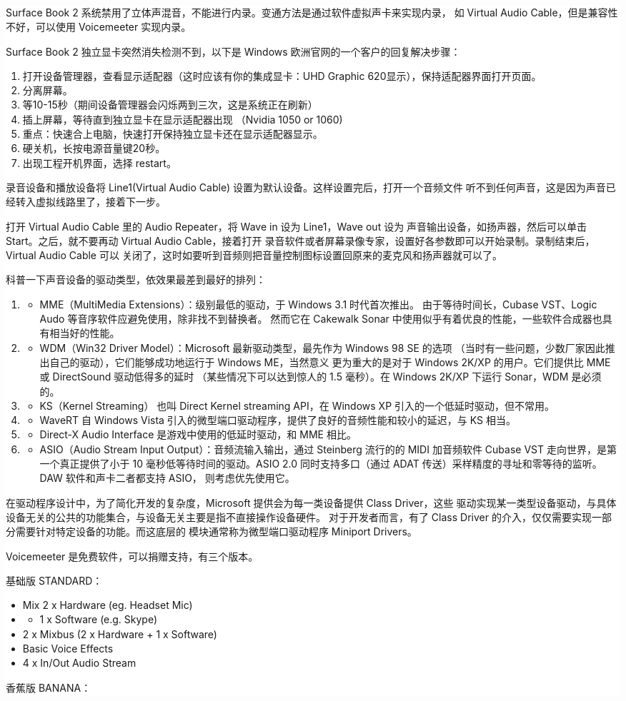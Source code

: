 Surface Book 2 系统禁用了立体声混音，不能进行内录。变通方法是通过软件虚拟声卡来实现内录，
如 Virtual Audio Cable，但是兼容性不好，可以使用 Voicemeeter 实现内录。

Surface Book 2 独立显卡突然消失检测不到，以下是 Windows 欧洲官网的一个客户的回复解决步骤：

1. 打开设备管理器，查看显示适配器（这时应该有你的集成显卡：UHD Graphic 620显示），保持适配器界面打开页面。
2. 分离屏幕。
3. 等10-15秒（期间设备管理器会闪烁两到三次，这是系统正在刷新）
4. 插上屏幕，等待直到独立显卡在显示适配器出现 （Nvidia 1050 or 1060)
5. 重点：快速合上电脑，快速打开保持独立显卡还在显示适配器显示。
6. 硬关机，长按电源音量键20秒。
7. 出现工程开机界面，选择 restart。

录音设备和播放设备将 Line1(Virtual Audio Cable) 设置为默认设备。这样设置完后，打开一个音频文件
听不到任何声音，这是因为声音已经转入虚拟线路里了，接着下一步。

打开 Virtual Audio Cable 里的 Audio Repeater，将 Wave in 设为 Line1，Wave out 设为
声音输出设备，如扬声器，然后可以单击 Start。之后，就不要再动 Virtual Audio Cable，接着打开
录音软件或者屏幕录像专家，设置好各参数即可以开始录制。录制结束后，Virtual Audio Cable 可以
关闭了，这时如要听到音频则把音量控制图标设置回原来的麦克风和扬声器就可以了。

科普一下声音设备的驱动类型，依效果最差到最好的排列：

01. - MME（MultiMedia Extensions）：级别最低的驱动，于 Windows 3.1 时代首次推出。
    由于等待时间长，Cubase VST、Logic Audo 等音序软件应避免使用，除非找不到替换者。
    然而它在 Cakewalk Sonar 中使用似乎有着优良的性能，一些软件合成器也具有相当好的性能。
02. - WDM（Win32 Driver Model）：Microsoft 最新驱动类型，最先作为 Windows 98 SE 的选项
    （当时有一些问题，少数厂家因此推出自己的驱动），它们能够成功地运行于 Windows ME，当然意义
    更为重大的是对于 Windows 2K/XP 的用户。它们提供比 MME 或 DirectSound 驱动低得多的延时
    （某些情况下可以达到惊人的 1.5 毫秒）。在 Windows 2K/XP 下运行 Sonar，WDM 是必须的。
03. - KS（Kernel Streaming） 也叫 Direct Kernel streaming API，在 Windows XP 
    引入的一个低延时驱动，但不常用。
04. - WaveRT 自 Windows Vista 引入的微型端口驱动程序，提供了良好的音频性能和较小的延迟，与 KS 相当。
05. - Direct-X Audio Interface 是游戏中使用的低延时驱动，和 MME 相比。
06. - ASIO（Audio Stream Input Output）：音频流输入输出，通过 Steinberg 流行的的 MIDI
    加音频软件 Cubase VST 走向世界，是第一个真正提供了小于 10 毫秒低等待时间的驱动。ASIO 2.0
    同时支持多口（通过 ADAT 传送）采样精度的寻址和零等待的监听。DAW 软件和声卡二者都支持 ASIO，
    则考虑优先使用它。

在驱动程序设计中，为了简化开发的复杂度，Microsoft 提供会为每一类设备提供 Class Driver，这些
驱动实现某一类型设备驱动，与具体设备无关的公共的功能集合，与设备无关主要是指不直接操作设备硬件。
对于开发者而言，有了 Class Driver 的介入，仅仅需要实现一部分需要针对特定设备的功能。而这底层的
模块通常称为微型端口驱动程序 Miniport Drivers。


Voicemeeter 是免费软件，可以捐赠支持，有三个版本。

基础版 STANDARD：

- Mix 2 x Hardware (eg. Headset Mic)
- + 1 x Software (e.g. Skype)
- 2 x Mixbus (2 x Hardware + 1 x Software)
- Basic Voice Effects
- 4 x In/Out Audio Stream

香蕉版 BANANA：
